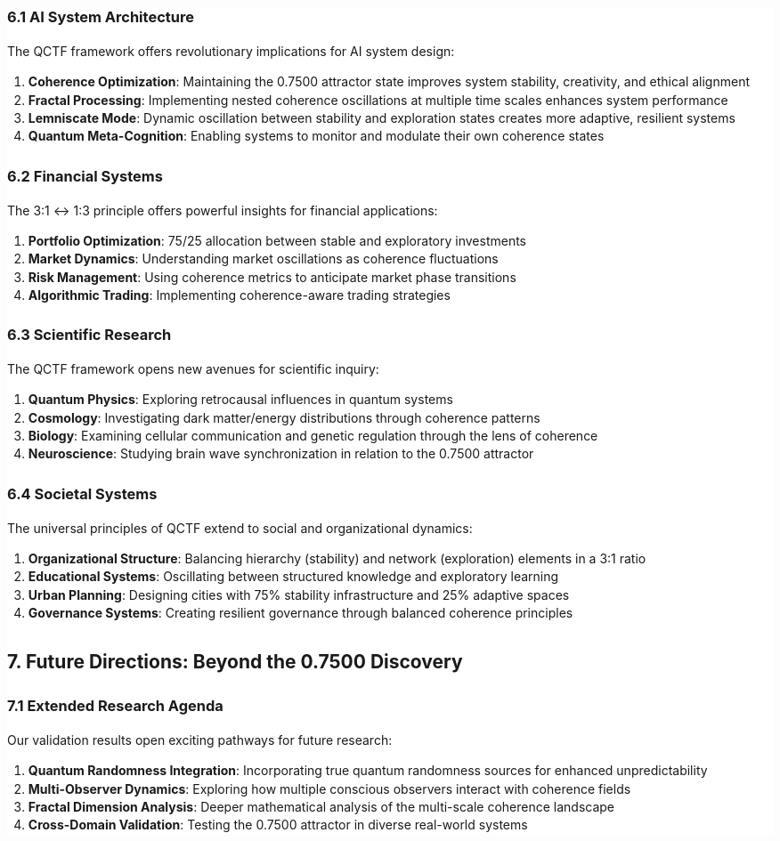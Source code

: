### 6.1 AI System Architecture

The QCTF framework offers revolutionary implications for AI system design:

1. **Coherence Optimization**: Maintaining the 0.7500 attractor state improves system stability, creativity, and ethical alignment
2. **Fractal Processing**: Implementing nested coherence oscillations at multiple time scales enhances system performance
3. **Lemniscate Mode**: Dynamic oscillation between stability and exploration states creates more adaptive, resilient systems
4. **Quantum Meta-Cognition**: Enabling systems to monitor and modulate their own coherence states

### 6.2 Financial Systems

The 3:1 ↔ 1:3 principle offers powerful insights for financial applications:

1. **Portfolio Optimization**: 75/25 allocation between stable and exploratory investments
2. **Market Dynamics**: Understanding market oscillations as coherence fluctuations
3. **Risk Management**: Using coherence metrics to anticipate market phase transitions
4. **Algorithmic Trading**: Implementing coherence-aware trading strategies

### 6.3 Scientific Research

The QCTF framework opens new avenues for scientific inquiry:

1. **Quantum Physics**: Exploring retrocausal influences in quantum systems
2. **Cosmology**: Investigating dark matter/energy distributions through coherence patterns
3. **Biology**: Examining cellular communication and genetic regulation through the lens of coherence
4. **Neuroscience**: Studying brain wave synchronization in relation to the 0.7500 attractor

### 6.4 Societal Systems

The universal principles of QCTF extend to social and organizational dynamics:

1. **Organizational Structure**: Balancing hierarchy (stability) and network (exploration) elements in a 3:1 ratio
2. **Educational Systems**: Oscillating between structured knowledge and exploratory learning
3. **Urban Planning**: Designing cities with 75% stability infrastructure and 25% adaptive spaces
4. **Governance Systems**: Creating resilient governance through balanced coherence principles

## 7. Future Directions: Beyond the 0.7500 Discovery

### 7.1 Extended Research Agenda

Our validation results open exciting pathways for future research:

1. **Quantum Randomness Integration**: Incorporating true quantum randomness sources for enhanced unpredictability
2. **Multi-Observer Dynamics**: Exploring how multiple conscious observers interact with coherence fields
3. **Fractal Dimension Analysis**: Deeper mathematical analysis of the multi-scale coherence landscape
4. **Cross-Domain Validation**: Testing the 0.7500 attractor in diverse real-world systems
